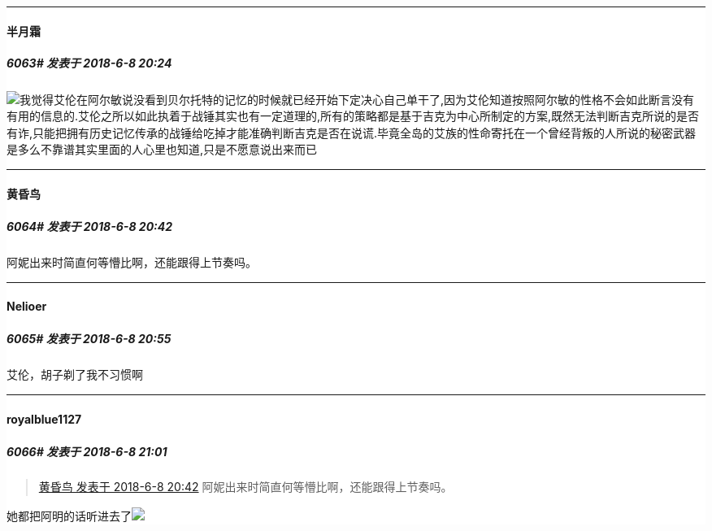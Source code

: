 






*****

####  半月霜  
##### 6063#       发表于 2018-6-8 20:24



<img src="https://static.saraba1st.com/image/smiley/face2017/013.png" referrerpolicy="no-referrer">我觉得艾伦在阿尔敏说没看到贝尔托特的记忆的时候就已经开始下定决心自己单干了,因为艾伦知道按照阿尔敏的性格不会如此断言没有有用的信息的.艾伦之所以如此执着于战锤其实也有一定道理的,所有的策略都是基于吉克为中心所制定的方案,既然无法判断吉克所说的是否有诈,只能把拥有历史记忆传承的战锤给吃掉才能准确判断吉克是否在说谎.毕竟全岛的艾族的性命寄托在一个曾经背叛的人所说的秘密武器是多么不靠谱其实里面的人心里也知道,只是不愿意说出来而已







*****

####  黄昏鸟  
##### 6064#       发表于 2018-6-8 20:42




阿妮出来时简直何等懵比啊，还能跟得上节奏吗。







*****

####  Nelioer  
##### 6065#       发表于 2018-6-8 20:55




艾伦，胡子剃了我不习惯啊







*****

####  royalblue1127  
##### 6066#       发表于 2018-6-8 21:01



<blockquote><a href="httphttps://bbs.saraba1st.com/2b/forum.php?mod=redirect&amp;goto=findpost&amp;pid=39920253&amp;ptid=915143" target="_blank">黄昏鸟 发表于 2018-6-8 20:42</a>
阿妮出来时简直何等懵比啊，还能跟得上节奏吗。</blockquote>
她都把阿明的话听进去了<img src="https://static.saraba1st.com/image/smiley/face2017/002.png" referrerpolicy="no-referrer">


